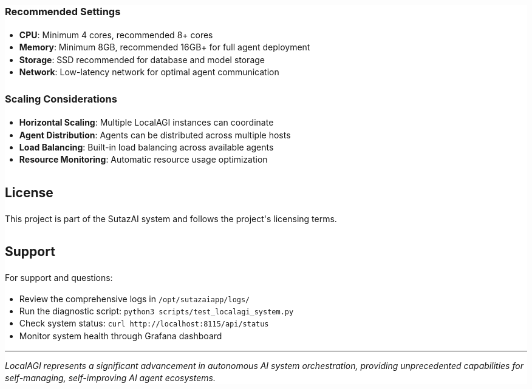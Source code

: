 ### Recommended Settings

- **CPU**: Minimum 4 cores, recommended 8+ cores
- **Memory**: Minimum 8GB, recommended 16GB+ for full agent deployment
- **Storage**: SSD recommended for database and model storage
- **Network**: Low-latency network for optimal agent communication

### Scaling Considerations

- **Horizontal Scaling**: Multiple LocalAGI instances can coordinate
- **Agent Distribution**: Agents can be distributed across multiple hosts
- **Load Balancing**: Built-in load balancing across available agents
- **Resource Monitoring**: Automatic resource usage optimization

## License

This project is part of the SutazAI system and follows the project's licensing terms.

## Support

For support and questions:
- Review the comprehensive logs in `/opt/sutazaiapp/logs/`
- Run the diagnostic script: `python3 scripts/test_localagi_system.py`
- Check system status: `curl http://localhost:8115/api/status`
- Monitor system health through Grafana dashboard

---

*LocalAGI represents a significant advancement in autonomous AI system orchestration, providing unprecedented capabilities for self-managing, self-improving AI agent ecosystems.*